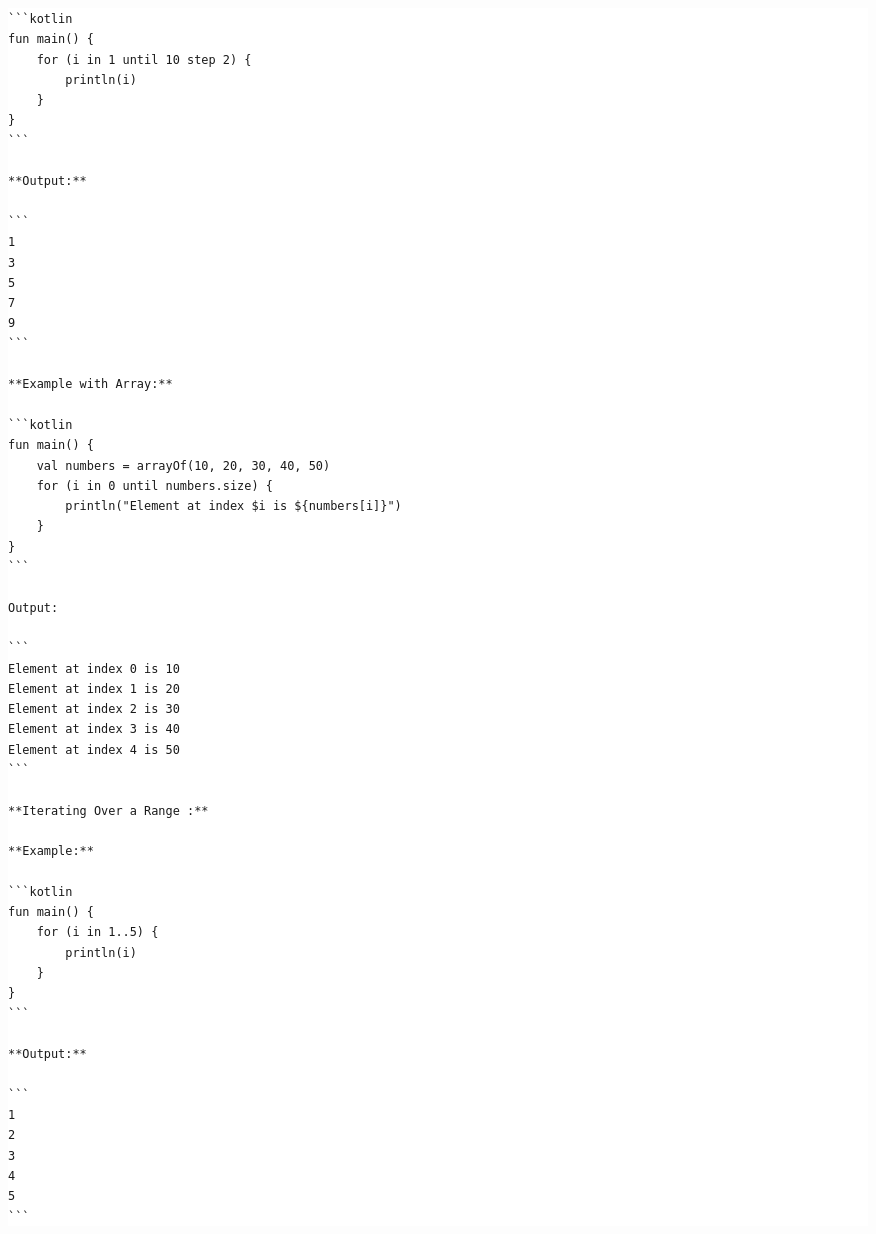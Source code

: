     ```kotlin
    fun main() {
        for (i in 1 until 10 step 2) {
            println(i)
        }
    }
    ```
    
    **Output:**
    
    ```
    1
    3
    5
    7
    9
    ```
    
    **Example with Array:**
    
    ```kotlin
    fun main() {
        val numbers = arrayOf(10, 20, 30, 40, 50)
        for (i in 0 until numbers.size) {
            println("Element at index $i is ${numbers[i]}")
        }
    }
    ```
    
    Output:
    
    ```
    Element at index 0 is 10
    Element at index 1 is 20
    Element at index 2 is 30
    Element at index 3 is 40
    Element at index 4 is 50
    ```
    
    **Iterating Over a Range :** 
    
    **Example:**
    
    ```kotlin
    fun main() {
        for (i in 1..5) {
            println(i)
        }
    }
    ```
    
    **Output:**
    
    ```
    1
    2
    3
    4
    5
    ```
    